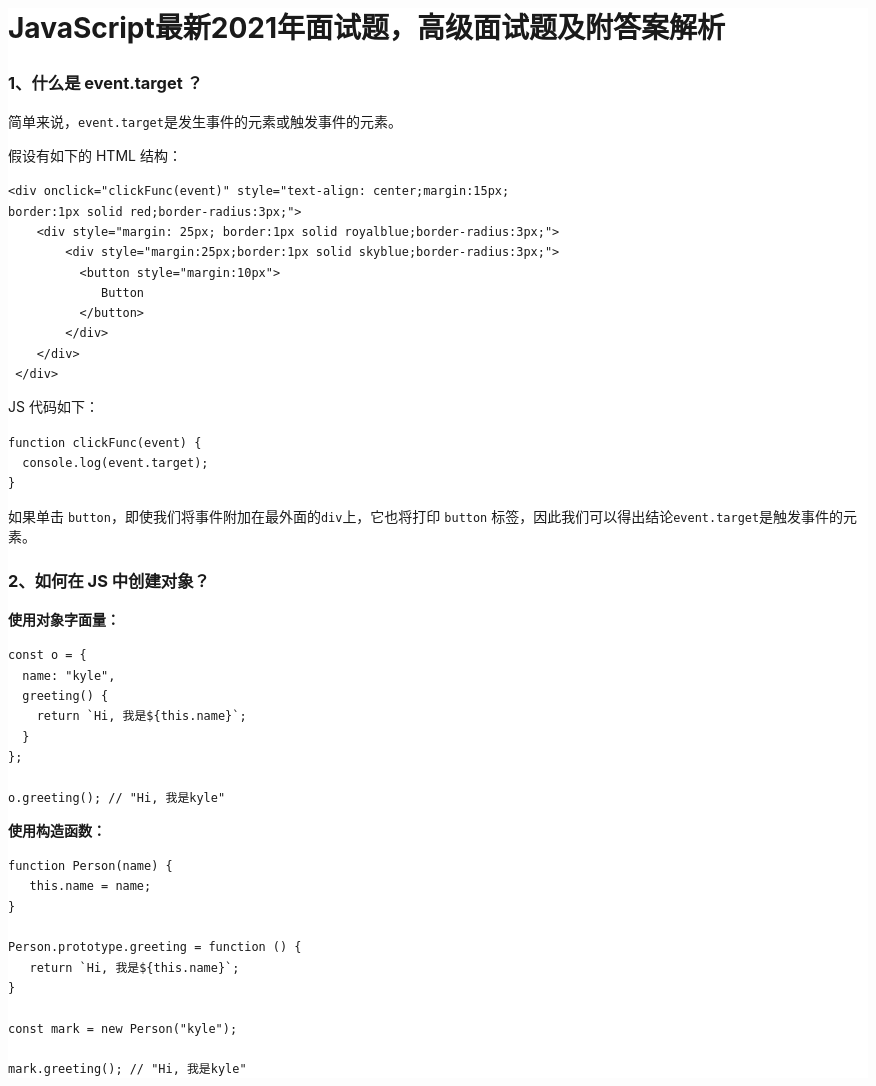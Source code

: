 # JavaScript最新2021年面试题，高级面试题及附答案解析







### 1、什么是 event.target ？

简单来说，`event.target`是发生事件的元素或触发事件的元素。

假设有如下的 HTML 结构：

```
<div onclick="clickFunc(event)" style="text-align: center;margin:15px;
border:1px solid red;border-radius:3px;">
    <div style="margin: 25px; border:1px solid royalblue;border-radius:3px;">
        <div style="margin:25px;border:1px solid skyblue;border-radius:3px;">
          <button style="margin:10px">
             Button
          </button>
        </div>
    </div>
 </div>
```

JS 代码如下：

```
function clickFunc(event) {
  console.log(event.target);
}
```

如果单击 `button`，即使我们将事件附加在最外面的`div`上，它也将打印 `button` 标签，因此我们可以得出结论`event.target`是触发事件的元素。


### 2、如何在 JS 中创建对象？

**使用对象字面量：**

```
const o = {
  name: "kyle",
  greeting() {
    return `Hi, 我是${this.name}`;
  }
};

o.greeting(); // "Hi, 我是kyle"
```

**使用构造函数：**

```
function Person(name) {
   this.name = name;
}

Person.prototype.greeting = function () {
   return `Hi, 我是${this.name}`;
}

const mark = new Person("kyle");

mark.greeting(); // "Hi, 我是kyle"
```
